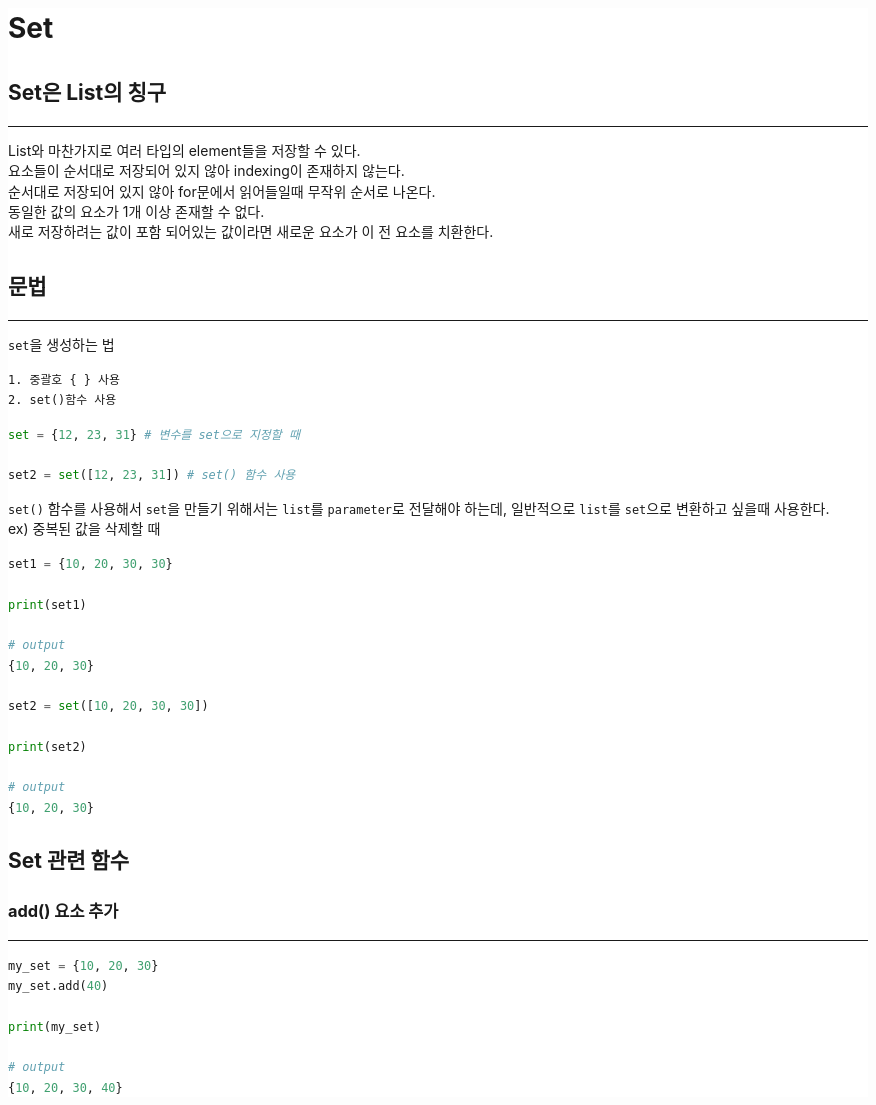 # Set
## Set은 List의 칭구
---
List와 마찬가지로 여러 타입의 element들을 저장할 수 있다. <br>
요소들이 순서대로 저장되어 있지 않아 indexing이 존재하지 않는다. <br>
순서대로 저장되어 있지 않아 for문에서 읽어들일때 무작위 순서로 나온다. <br>
동일한 값의 요소가 1개 이상 존재할 수 없다. <br>
새로 저장하려는 값이 포함 되어있는 값이라면 새로운 요소가 이 전 요소를 치환한다. <br>

## 문법
---
`set`을 생성하는 법 <br>
```
1. 중괄호 { } 사용
2. set()함수 사용
```
```python
set = {12, 23, 31} # 변수를 set으로 지정할 때

set2 = set([12, 23, 31]) # set() 함수 사용
```
`set()` 함수를 사용해서 `set`을 만들기 위해서는 `list`를 `parameter`로 전달해야 하는데, 일반적으로 `list`를 `set`으로 변환하고 싶을때 사용한다. <br>
ex) 중복된 값을 삭제할 때 <br>
```python
set1 = {10, 20, 30, 30}

print(set1)

# output
{10, 20, 30}

set2 = set([10, 20, 30, 30])

print(set2)

# output
{10, 20, 30}
```

## Set 관련 함수
### add() 요소 추가
---
```python
my_set = {10, 20, 30}
my_set.add(40)

print(my_set)

# output
{10, 20, 30, 40}
```
